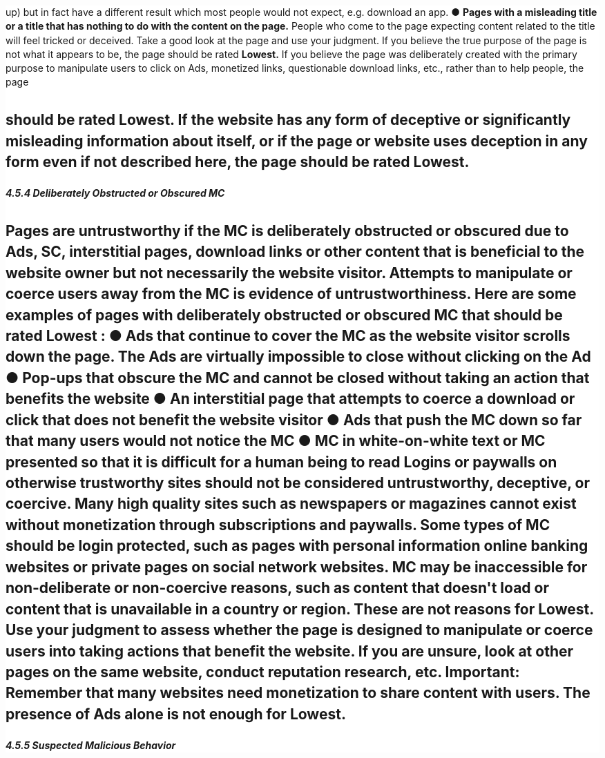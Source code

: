 up) but in fact have a different result which most people would not expect, e.g. download an app. ● **Pages with a misleading title or a title that has nothing to do with the content on the page.** People who come to the page expecting content related to the title will feel tricked or deceived. Take a good look at the page and use your judgment. If you believe the true purpose of the page is not what it appears to be, the page should be rated **Lowest.** If you believe the page was deliberately created with the primary purpose to manipulate users to click on Ads, monetized links, questionable download links, etc., rather than to help people, the page

## should be rated **Lowest.** If the website has any form of deceptive or significantly misleading information about itself, or if the page or website uses deception in any form even if not described here, the page should be rated **Lowest.**

##### 4.5.4 Deliberately Obstructed or Obscured MC

## Pages are untrustworthy if the MC is deliberately obstructed or obscured due to Ads, SC, interstitial pages, download links or other content that is beneficial to the website owner but not necessarily the website visitor. Attempts to manipulate or coerce users away from the MC is evidence of untrustworthiness. Here are some examples of pages with deliberately obstructed or obscured MC that should be rated **Lowest** : ● Ads that continue to cover the MC as the website visitor scrolls down the page. The Ads are virtually impossible to close without clicking on the Ad ● Pop-ups that obscure the MC and cannot be closed without taking an action that benefits the website ● An interstitial page that attempts to coerce a download or click that does not benefit the website visitor ● Ads that push the MC down so far that many users would not notice the MC ● MC in white-on-white text or MC presented so that it is difficult for a human being to read Logins or paywalls on otherwise trustworthy sites should not be considered untrustworthy, deceptive, or coercive. Many high quality sites such as newspapers or magazines cannot exist without monetization through subscriptions and paywalls. Some types of MC should be login protected, such as pages with personal information online banking websites or private pages on social network websites. MC may be inaccessible for non-deliberate or non-coercive reasons, such as content that doesn't load or content that is unavailable in a country or region. These are not reasons for **Lowest**. Use your judgment to assess whether the page is designed to manipulate or coerce users into taking actions that benefit the website. If you are unsure, look at other pages on the same website, conduct reputation research, etc. **Important:** Remember that many websites need monetization to share content with users. The presence of Ads alone is not enough for **Lowest**.

##### 4.5.5 Suspected Malicious Behavior
